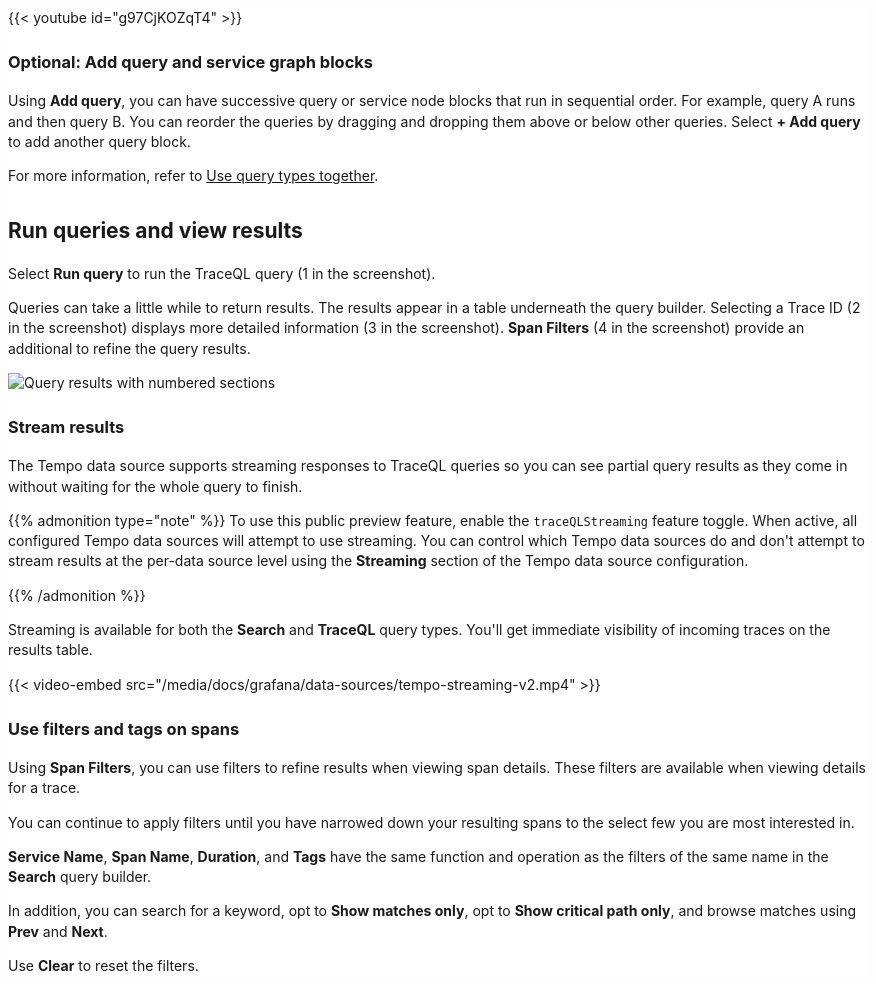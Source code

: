 

{{< youtube id="g97CjKOZqT4" >}}

### Optional: Add query and service graph blocks

Using **Add query**, you can have successive query or service node blocks that run in sequential order.
For example, query A runs and then query B.
You can reorder the queries by dragging and dropping them above or below other queries.
Select **+ Add query** to add another query block.

For more information, refer to [Use query types together](/docs/grafana/<GRAFANA_VERSION>/datasources/tempo/query-editor/).

## Run queries and view results

Select **Run query** to run the TraceQL query (1 in the screenshot).

Queries can take a little while to return results. The results appear in a table underneath the query builder.
Selecting a Trace ID (2 in the screenshot) displays more detailed information (3 in the screenshot).
**Span Filters** (4 in the screenshot) provide an additional to refine the query results.

![Query results with numbered sections](/media/docs/grafana/data-sources/tempo/query-editor/tempo-ds-query-results-numbered-v11.png)

### Stream results

The Tempo data source supports streaming responses to TraceQL queries so you can see partial query results as they come in without waiting for the whole query to finish.

{{% admonition type="note" %}}
To use this public preview feature, enable the `traceQLStreaming` feature toggle.
When active, all configured Tempo data sources will attempt to use streaming.
You can control which Tempo data sources do and don't attempt to stream results at the per-data source level using the **Streaming** section of the Tempo data source configuration.

{{% /admonition %}}

Streaming is available for both the **Search** and **TraceQL** query types.
You'll get immediate visibility of incoming traces on the results table.

{{< video-embed src="/media/docs/grafana/data-sources/tempo-streaming-v2.mp4" >}}

### Use filters and tags on spans

Using **Span Filters**, you can use filters to refine results when viewing span details.
These filters are available when viewing details for a trace.

You can continue to apply filters until you have narrowed down your resulting spans to the select few you are most interested in.

**Service Name**, **Span Name**, **Duration**, and **Tags** have the same function and operation as the filters of the same name in the **Search** query builder.

In addition, you can search for a keyword, opt to **Show matches only**, opt to **Show critical path only**, and browse matches using **Prev** and **Next**.

Use **Clear** to reset the filters.
